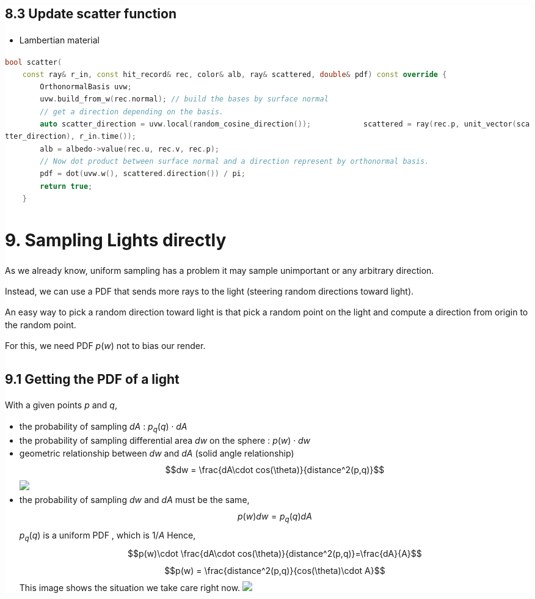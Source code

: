 ## 8.3 Update scatter function

- Lambertian material
```cpp
bool scatter(
    const ray& r_in, const hit_record& rec, color& alb, ray& scattered, double& pdf) const override {        
        OrthonormalBasis uvw;
        uvw.build_from_w(rec.normal); // build the bases by surface normal
        // get a direction depending on the basis.
        auto scatter_direction = uvw.local(random_cosine_direction());            scattered = ray(rec.p, unit_vector(scatter_direction), r_in.time());
        alb = albedo->value(rec.u, rec.v, rec.p);
        // Now dot product between surface normal and a direction represent by orthonormal basis.        
        pdf = dot(uvw.w(), scattered.direction()) / pi;        
        return true;
    }
```

# 9. Sampling Lights directly

As we already know, uniform sampling has a problem it may sample unimportant or any arbitrary direction.

Instead, we can use a PDF that sends more rays to the light (steering random directions toward light).

An easy way to pick a random direction toward light is that pick a random point on the light and compute a direction from origin to the random point.

For this, we need PDF $p(w)$ not to bias our render.

## 9.1 Getting the PDF of a light

With a given points $p$ and $q$, 
- the probability of sampling $dA$ : $p_q(q)\cdot dA$ 
- the probability of sampling differential area $dw$ on the sphere : $p(w)\cdot dw$ 
- geometric relationship between $dw$ and $dA$ (solid angle relationship)
	$$dw = \frac{dA\cdot cos(\theta)}{distance^2(p,q)}$$
	![](../../../../images/Pasted%20image%2020240305135332.png)
- the probability of sampling $dw$ and $dA$ must be the same, 
	$$p(w)dw = p_q(q)dA$$
	$p_q(q)$ is a uniform PDF , which is $1/A$
	Hence,
	$$p(w)\cdot \frac{dA\cdot cos(\theta)}{distance^2(p,q)}=\frac{dA}{A}$$
	$$p(w) = \frac{distance^2(p,q)}{cos(\theta)\cdot A}$$
This image shows the situation we take care right now.
![](../../../../images/Pasted%20image%2020240305131716.png)
